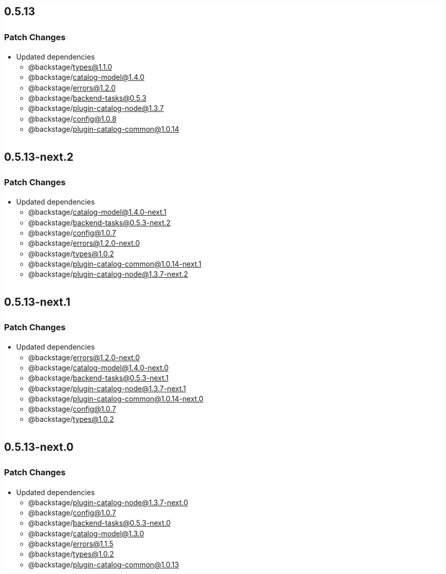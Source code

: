 ## 0.5.13

### Patch Changes

- Updated dependencies
  - @backstage/types@1.1.0
  - @backstage/catalog-model@1.4.0
  - @backstage/errors@1.2.0
  - @backstage/backend-tasks@0.5.3
  - @backstage/plugin-catalog-node@1.3.7
  - @backstage/config@1.0.8
  - @backstage/plugin-catalog-common@1.0.14

## 0.5.13-next.2

### Patch Changes

- Updated dependencies
  - @backstage/catalog-model@1.4.0-next.1
  - @backstage/backend-tasks@0.5.3-next.2
  - @backstage/config@1.0.7
  - @backstage/errors@1.2.0-next.0
  - @backstage/types@1.0.2
  - @backstage/plugin-catalog-common@1.0.14-next.1
  - @backstage/plugin-catalog-node@1.3.7-next.2

## 0.5.13-next.1

### Patch Changes

- Updated dependencies
  - @backstage/errors@1.2.0-next.0
  - @backstage/catalog-model@1.4.0-next.0
  - @backstage/backend-tasks@0.5.3-next.1
  - @backstage/plugin-catalog-node@1.3.7-next.1
  - @backstage/plugin-catalog-common@1.0.14-next.0
  - @backstage/config@1.0.7
  - @backstage/types@1.0.2

## 0.5.13-next.0

### Patch Changes

- Updated dependencies
  - @backstage/plugin-catalog-node@1.3.7-next.0
  - @backstage/config@1.0.7
  - @backstage/backend-tasks@0.5.3-next.0
  - @backstage/catalog-model@1.3.0
  - @backstage/errors@1.1.5
  - @backstage/types@1.0.2
  - @backstage/plugin-catalog-common@1.0.13
